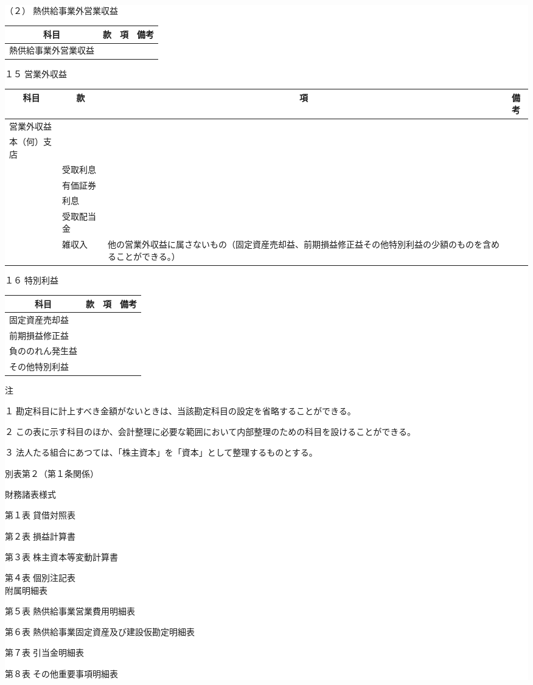 （２） 熱供給事業外営業収益

科目 | 款 | 項 | 備考  
---|---|---|---  
熱供給事業外営業収益 |  |  |   
  
１５ 営業外収益

科目 | 款 | 項 | 備考  
---|---|---|---  
営業外収益 |  |  |   
| 本（何）支店 |  |   
|  | 受取利息 |   
|  | 有価証券 |   
|  | 利息 |   
|  | 受取配当金 |   
|  | 雑収入 | 他の営業外収益に属さないもの（固定資産売却益、前期損益修正益その他特別利益の少額のものを含めることができる。）  
  
１６ 特別利益

科目 | 款 | 項 | 備考  
---|---|---|---  
固定資産売却益 |  |  |   
前期損益修正益 |  |  |   
負ののれん発生益 |  |  |   
その他特別利益 |  |  |   
  
注

１ 勘定科目に計上すべき金額がないときは、当該勘定科目の設定を省略することができる。

２ この表に示す科目のほか、会計整理に必要な範囲において内部整理のための科目を設けることができる。

３ 法人たる組合にあつては、「株主資本」を「資本」として整理するものとする。

別表第２（第１条関係）

財務諸表様式

第１表 貸借対照表

第２表 損益計算書

第３表 株主資本等変動計算書

第４表 個別注記表  
附属明細表

第５表 熱供給事業営業費用明細表

第６表 熱供給事業固定資産及び建設仮勘定明細表

第７表 引当金明細表

第８表 その他重要事項明細表
